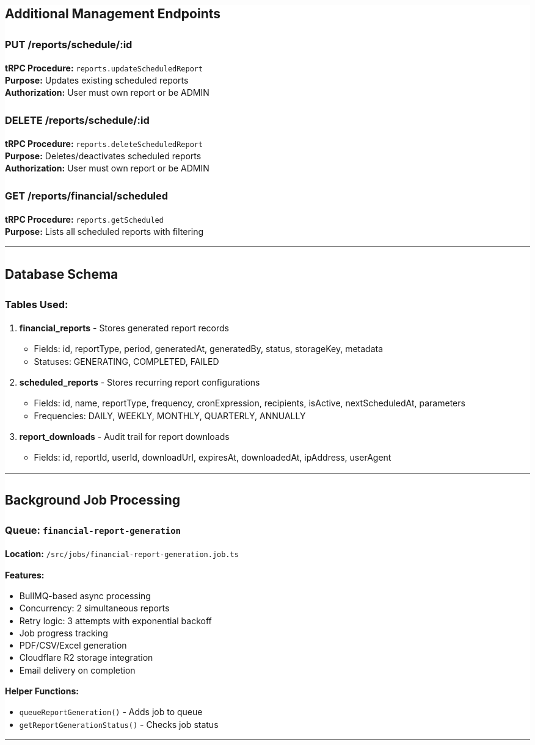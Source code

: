 ## Additional Management Endpoints

### PUT /reports/schedule/:id
**tRPC Procedure:** `reports.updateScheduledReport`  
**Purpose:** Updates existing scheduled reports  
**Authorization:** User must own report or be ADMIN

### DELETE /reports/schedule/:id
**tRPC Procedure:** `reports.deleteScheduledReport`  
**Purpose:** Deletes/deactivates scheduled reports  
**Authorization:** User must own report or be ADMIN

### GET /reports/financial/scheduled
**tRPC Procedure:** `reports.getScheduled`  
**Purpose:** Lists all scheduled reports with filtering

---

## Database Schema

### Tables Used:
1. **financial_reports** - Stores generated report records
   - Fields: id, reportType, period, generatedAt, generatedBy, status, storageKey, metadata
   - Statuses: GENERATING, COMPLETED, FAILED

2. **scheduled_reports** - Stores recurring report configurations
   - Fields: id, name, reportType, frequency, cronExpression, recipients, isActive, nextScheduledAt, parameters
   - Frequencies: DAILY, WEEKLY, MONTHLY, QUARTERLY, ANNUALLY

3. **report_downloads** - Audit trail for report downloads
   - Fields: id, reportId, userId, downloadUrl, expiresAt, downloadedAt, ipAddress, userAgent

---

## Background Job Processing

### Queue: `financial-report-generation`
**Location:** `/src/jobs/financial-report-generation.job.ts`

**Features:**
- BullMQ-based async processing
- Concurrency: 2 simultaneous reports
- Retry logic: 3 attempts with exponential backoff
- Job progress tracking
- PDF/CSV/Excel generation
- Cloudflare R2 storage integration
- Email delivery on completion

**Helper Functions:**
- `queueReportGeneration()` - Adds job to queue
- `getReportGenerationStatus()` - Checks job status

---
